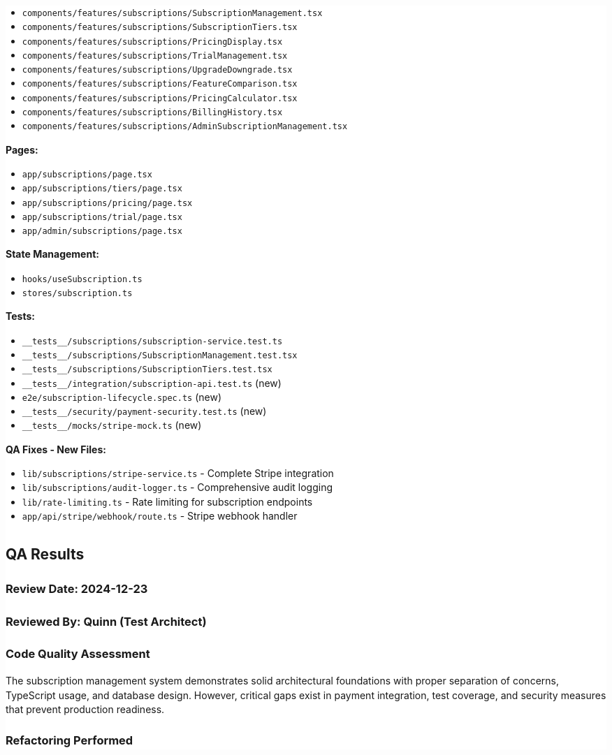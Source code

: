 - `components/features/subscriptions/SubscriptionManagement.tsx`
- `components/features/subscriptions/SubscriptionTiers.tsx`
- `components/features/subscriptions/PricingDisplay.tsx`
- `components/features/subscriptions/TrialManagement.tsx`
- `components/features/subscriptions/UpgradeDowngrade.tsx`
- `components/features/subscriptions/FeatureComparison.tsx`
- `components/features/subscriptions/PricingCalculator.tsx`
- `components/features/subscriptions/BillingHistory.tsx`
- `components/features/subscriptions/AdminSubscriptionManagement.tsx`

**Pages:**

- `app/subscriptions/page.tsx`
- `app/subscriptions/tiers/page.tsx`
- `app/subscriptions/pricing/page.tsx`
- `app/subscriptions/trial/page.tsx`
- `app/admin/subscriptions/page.tsx`

**State Management:**

- `hooks/useSubscription.ts`
- `stores/subscription.ts`

**Tests:**

- `__tests__/subscriptions/subscription-service.test.ts`
- `__tests__/subscriptions/SubscriptionManagement.test.tsx`
- `__tests__/subscriptions/SubscriptionTiers.test.tsx`
- `__tests__/integration/subscription-api.test.ts` (new)
- `e2e/subscription-lifecycle.spec.ts` (new)
- `__tests__/security/payment-security.test.ts` (new)
- `__tests__/mocks/stripe-mock.ts` (new)

**QA Fixes - New Files:**

- `lib/subscriptions/stripe-service.ts` - Complete Stripe integration
- `lib/subscriptions/audit-logger.ts` - Comprehensive audit logging
- `lib/rate-limiting.ts` - Rate limiting for subscription endpoints
- `app/api/stripe/webhook/route.ts` - Stripe webhook handler

## QA Results

### Review Date: 2024-12-23

### Reviewed By: Quinn (Test Architect)

### Code Quality Assessment

The subscription management system demonstrates solid architectural foundations with proper separation of concerns, TypeScript usage, and database design. However, critical gaps exist in payment integration, test coverage, and security measures that prevent production readiness.

### Refactoring Performed
